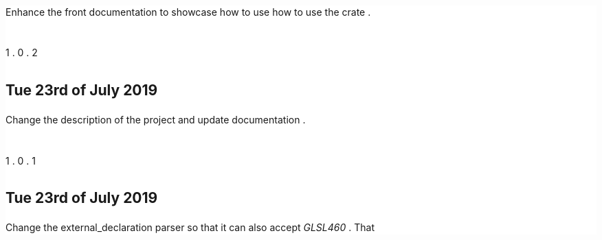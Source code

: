 Enhance
the
front
documentation
to
showcase
how
to
use
how
to
use
the
crate
.
#
1
.
0
.
2
>
Tue
23rd
of
July
2019
-
Change
the
description
of
the
project
and
update
documentation
.
#
1
.
0
.
1
>
Tue
23rd
of
July
2019
-
Change
the
external_declaration
parser
so
that
it
can
also
accept
_GLSL460_
.
That